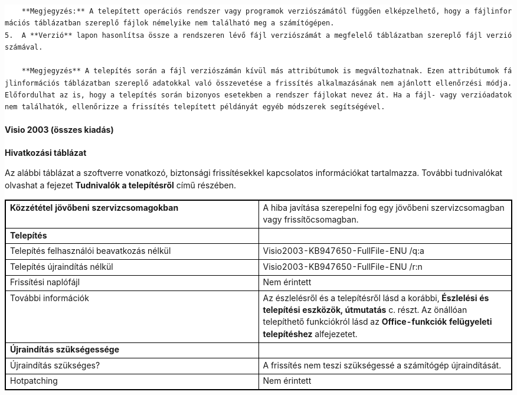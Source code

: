         **Megjegyzés:** A telepített operációs rendszer vagy programok verziószámától függően elképzelhető, hogy a fájlinformációs táblázatban szereplő fájlok némelyike nem található meg a számítógépen.  
    5.  A **Verzió** lapon hasonlítsa össze a rendszeren lévő fájl verziószámát a megfelelő táblázatban szereplő fájl verziószámával.  

        **Megjegyzés** A telepítés során a fájl verziószámán kívül más attribútumok is megváltozhatnak. Ezen attribútumok fájlinformációs táblázatban szereplő adatokkal való összevetése a frissítés alkalmazásának nem ajánlott ellenőrzési módja. Előfordulhat az is, hogy a telepítés során bizonyos esetekben a rendszer fájlokat nevez át. Ha a fájl- vagy verzióadatok nem találhatók, ellenőrizze a frissítés telepített példányát egyéb módszerek segítségével.
  
#### Visio 2003 (összes kiadás)
  
**Hivatkozási táblázat**
  
Az alábbi táblázat a szoftverre vonatkozó, biztonsági frissítésekkel kapcsolatos információkat tartalmazza. További tudnivalókat olvashat a fejezet **Tudnivalók a telepítésről** című részében.


<p></p>
<table style="border:1px solid black;">
<colgroup>
<col width="50%" />
<col width="50%" />
</colgroup>
<tbody>
<tr class="odd">
<td style="border:1px solid black;"><strong>Közzététel jövőbeni szervizcsomagokban</strong></td>
<td style="border:1px solid black;">A hiba javítása szerepelni fog egy jövőbeni szervizcsomagban vagy frissítőcsomagban.</td>
</tr>
<tr class="even">
<td style="border:1px solid black;"><strong>Telepítés</strong></td>
<td style="border:1px solid black;"></td>
</tr>
<tr class="odd">
<td style="border:1px solid black;">Telepítés felhasználói beavatkozás nélkül</td>
<td style="border:1px solid black;">Visio2003-KB947650-FullFile-ENU /q:a</td>
</tr>
<tr class="even">
<td style="border:1px solid black;">Telepítés újraindítás nélkül</td>
<td style="border:1px solid black;">Visio2003-KB947650-FullFile-ENU /r:n</td>
</tr>
<tr class="odd">
<td style="border:1px solid black;">Frissítési naplófájl</td>
<td style="border:1px solid black;">Nem érintett</td>
</tr>
<tr class="even">
<td style="border:1px solid black;">További információk</td>
<td style="border:1px solid black;">Az észlelésről és a telepítésről lásd a korábbi, <strong>Észlelési és telepítési eszközök, útmutatás</strong> c. részt.
Az önállóan telepíthető funkciókról lásd az <strong>Office-funkciók felügyeleti telepítéshez</strong> alfejezetet.</td>
</tr>
<tr class="odd">
<td style="border:1px solid black;"><strong>Újraindítás szükségessége</strong></td>
<td style="border:1px solid black;"></td>
</tr>
<tr class="even">
<td style="border:1px solid black;">Újraindítás szükséges?</td>
<td style="border:1px solid black;">A frissítés nem teszi szükségessé a számítógép újraindítását.</td>
</tr>
<tr class="odd">
<td style="border:1px solid black;">Hotpatching</td>
<td style="border:1px solid black;">Nem érintett</td>